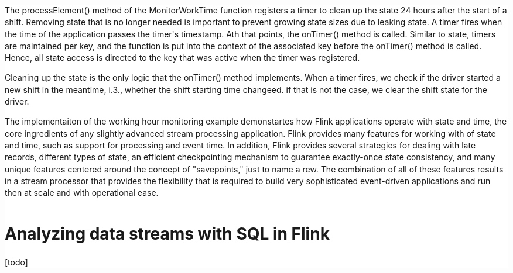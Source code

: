 The processElement() method of the MonitorWorkTime function registers a timer to clean up the state 24 hours after the start of a shift. Removing state that is no longer needed is important to prevent growing state sizes due to leaking state. A timer fires when the time of the application passes the timer's timestamp. Ath that points, the onTimer() method is called. Similar to state, timers are maintained per key, and the function is put into the context of the associated key before the onTimer() method is called. Hence, all state access is directed to the key that was active when the timer was registered. 

Cleaning up the state is the only logic that the onTimer() method implements. When a timer fires, we check if the driver started a new shift in the meantime, i.3., whether the shift starting time changeed. if that is not the case, we clear the shift state for the driver.

The implementaiton of the working hour monitoring example demonstartes how Flink applications operate with state and time, the core ingredients of any slightly advanced stream processing application. Flink provides many features for working with of state and time, such as support for processing and event time. In addition, Flink provides several strategies for dealing with late records, different types of state, an efficient checkpointing mechanism to guarantee exactly-once state consistency, and many unique features centered around the concept of "savepoints," just to name a rew. The combination of all of these features results in a stream processor that provides the flexibility that is required to build very sophisticated event-driven applications and run then at scale and with operational ease.


# Analyzing data streams with SQL in Flink 
[todo]














